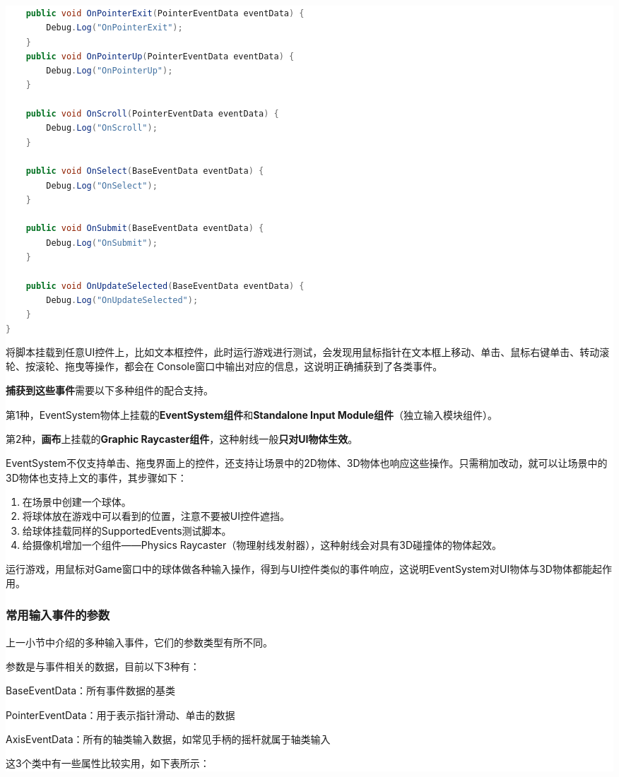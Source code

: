 ```c#
    public void OnPointerExit(PointerEventData eventData) {
        Debug.Log("OnPointerExit");
    }
    public void OnPointerUp(PointerEventData eventData) {
        Debug.Log("OnPointerUp");
    }

    public void OnScroll(PointerEventData eventData) {
        Debug.Log("OnScroll");
    }

    public void OnSelect(BaseEventData eventData) {
        Debug.Log("OnSelect");
    }

    public void OnSubmit(BaseEventData eventData) {
        Debug.Log("OnSubmit");
    }

    public void OnUpdateSelected(BaseEventData eventData) {
        Debug.Log("OnUpdateSelected");
    }
} 
```

将脚本挂载到任意UI控件上，比如文本框控件，此时运行游戏进行测试，会发现用鼠标指针在文本框上移动、单击、鼠标右键单击、转动滚轮、按滚轮、拖曳等操作，都会在 Console窗口中输出对应的信息，这说明正确捕获到了各类事件。

**捕获到这些事件**需要以下多种组件的配合支持。

第1种，EventSystem物体上挂载的**EventSystem组件**和**Standalone Input Module组件**（独立输入模块组件）。

第2种，**画布**上挂载的**Graphic Raycaster组件**，这种射线一般**只对UI物体生效**。

EventSystem不仅支持单击、拖曳界面上的控件，还支持让场景中的2D物体、3D物体也响应这些操作。只需稍加改动，就可以让场景中的3D物体也支持上文的事件，其步骤如下：

1. 在场景中创建一个球体。
2. 将球体放在游戏中可以看到的位置，注意不要被UI控件遮挡。
3. 给球体挂载同样的SupportedEvents测试脚本。
4. 给摄像机增加一个组件——Physics Raycaster（物理射线发射器），这种射线会对具有3D碰撞体的物体起效。

运行游戏，用鼠标对Game窗口中的球体做各种输入操作，得到与UI控件类似的事件响应，这说明EventSystem对UI物体与3D物体都能起作用。

### 常用输入事件的参数

上一小节中介绍的多种输入事件，它们的参数类型有所不同。

参数是与事件相关的数据，目前以下3种有：

BaseEventData：所有事件数据的基类

PointerEventData：用于表示指针滑动、单击的数据

AxisEventData：所有的轴类输入数据，如常见手柄的摇杆就属于轴类输入

这3个类中有一些属性比较实用，如下表所示：
